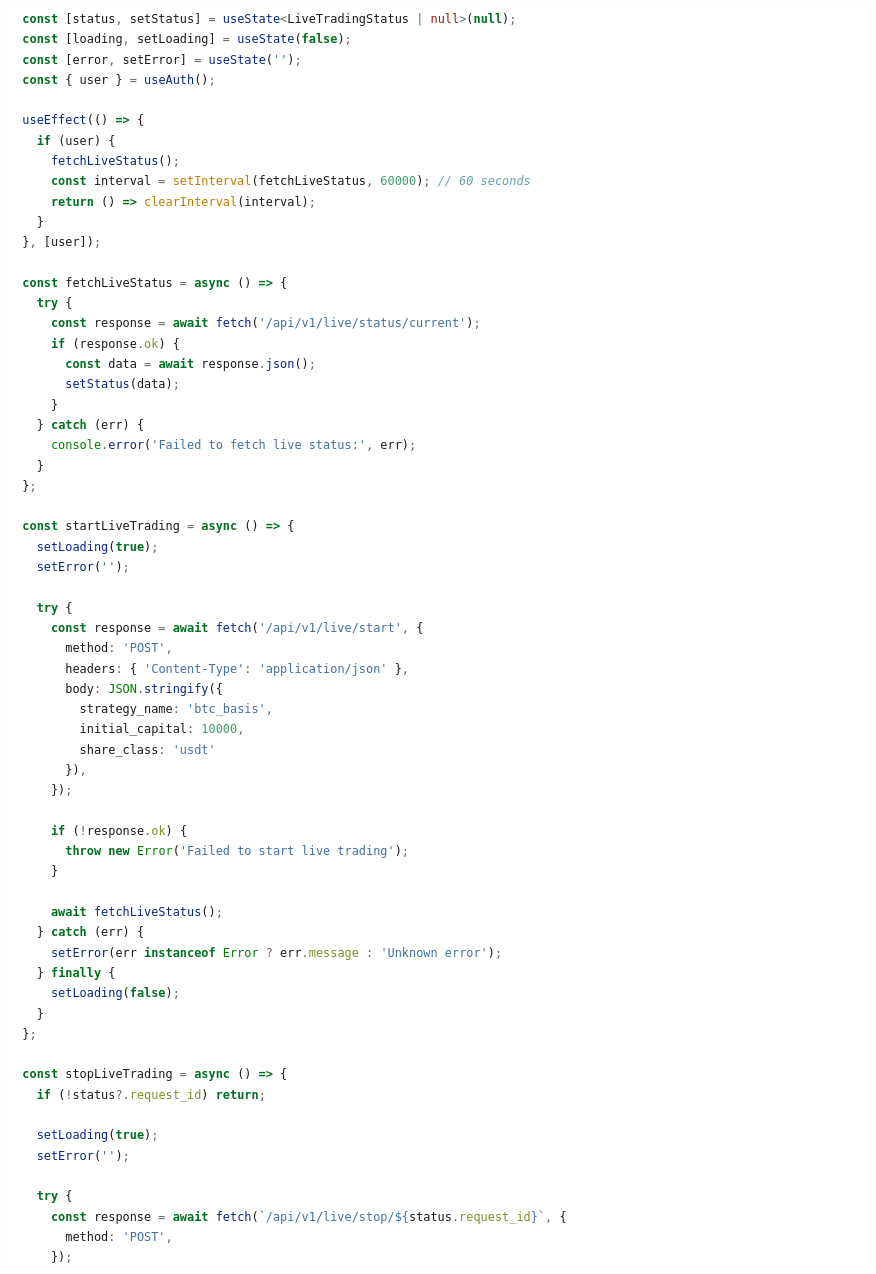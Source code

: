 ```typescript
  const [status, setStatus] = useState<LiveTradingStatus | null>(null);
  const [loading, setLoading] = useState(false);
  const [error, setError] = useState('');
  const { user } = useAuth();

  useEffect(() => {
    if (user) {
      fetchLiveStatus();
      const interval = setInterval(fetchLiveStatus, 60000); // 60 seconds
      return () => clearInterval(interval);
    }
  }, [user]);

  const fetchLiveStatus = async () => {
    try {
      const response = await fetch('/api/v1/live/status/current');
      if (response.ok) {
        const data = await response.json();
        setStatus(data);
      }
    } catch (err) {
      console.error('Failed to fetch live status:', err);
    }
  };

  const startLiveTrading = async () => {
    setLoading(true);
    setError('');
    
    try {
      const response = await fetch('/api/v1/live/start', {
        method: 'POST',
        headers: { 'Content-Type': 'application/json' },
        body: JSON.stringify({
          strategy_name: 'btc_basis',
          initial_capital: 10000,
          share_class: 'usdt'
        }),
      });

      if (!response.ok) {
        throw new Error('Failed to start live trading');
      }

      await fetchLiveStatus();
    } catch (err) {
      setError(err instanceof Error ? err.message : 'Unknown error');
    } finally {
      setLoading(false);
    }
  };

  const stopLiveTrading = async () => {
    if (!status?.request_id) return;
    
    setLoading(true);
    setError('');
    
    try {
      const response = await fetch(`/api/v1/live/stop/${status.request_id}`, {
        method: 'POST',
      });

```